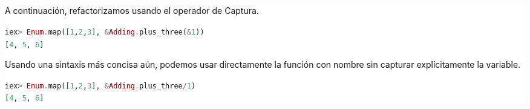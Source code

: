 A continuación, refactorizamos usando el operador de Captura.

```elixir
iex> Enum.map([1,2,3], &Adding.plus_three(&1))
[4, 5, 6]
```

Usando una sintaxis más concisa aún, podemos usar directamente la función con nombre sin capturar explícitamente la variable.

```elixir
iex> Enum.map([1,2,3], &Adding.plus_three/1)
[4, 5, 6]
```
